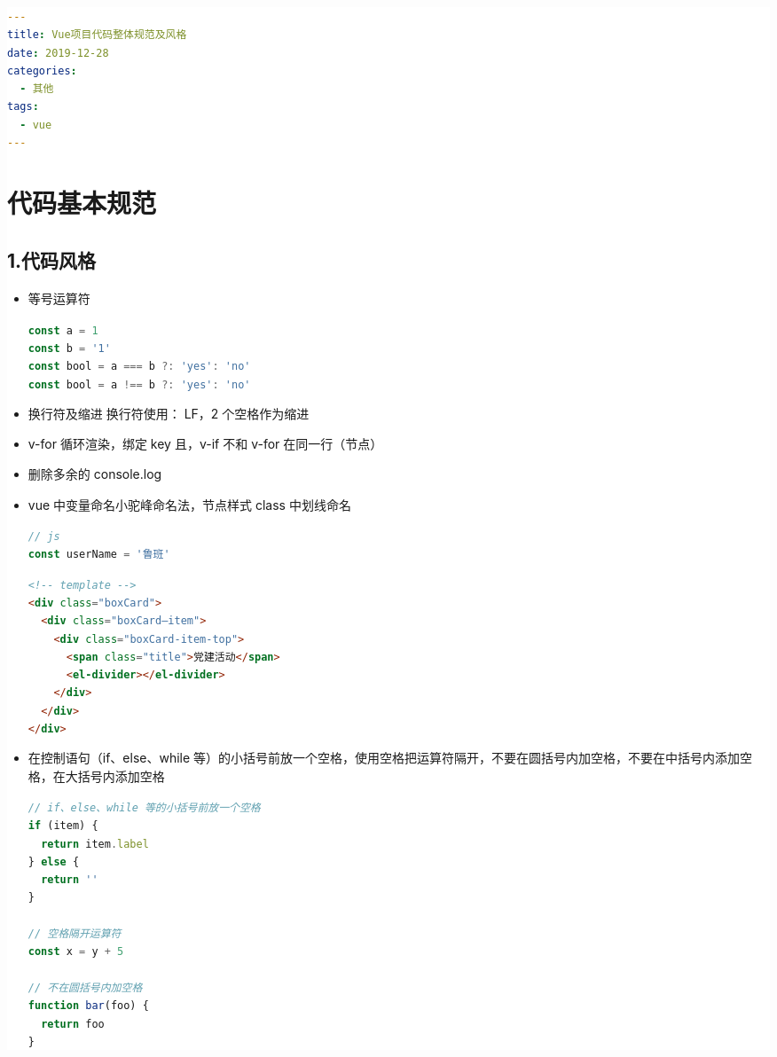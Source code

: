 ```yaml
---
title: Vue项目代码整体规范及风格
date: 2019-12-28
categories:
  - 其他
tags:
  - vue
---
```


# 代码基本规范

## 1.代码风格

- 等号运算符

  ```js
  const a = 1
  const b = '1'
  const bool = a === b ?: 'yes': 'no'
  const bool = a !== b ?: 'yes': 'no'
  ```

- 换行符及缩进
  换行符使用： LF，2 个空格作为缩进

- v-for 循环渲染，绑定 key 且，v-if 不和 v-for 在同一行（节点）

- 删除多余的 console.log

- vue 中变量命名小驼峰命名法，节点样式 class 中划线命名

  ```js
  // js
  const userName = '鲁班'
  ```

  ```html
  <!-- template -->
  <div class="boxCard">
    <div class="boxCard—item">
      <div class="boxCard-item-top">
        <span class="title">党建活动</span>
        <el-divider></el-divider>
      </div>
    </div>
  </div>
  ```

- 在控制语句（if、else、while 等）的小括号前放一个空格，使用空格把运算符隔开，不要在圆括号内加空格，不要在中括号内添加空格，在大括号内添加空格

  ```js
  // if、else、while 等的小括号前放一个空格
  if (item) {
    return item.label
  } else {
    return ''
  }

  // 空格隔开运算符
  const x = y + 5

  // 不在圆括号内加空格
  function bar(foo) {
    return foo
  }
  ```